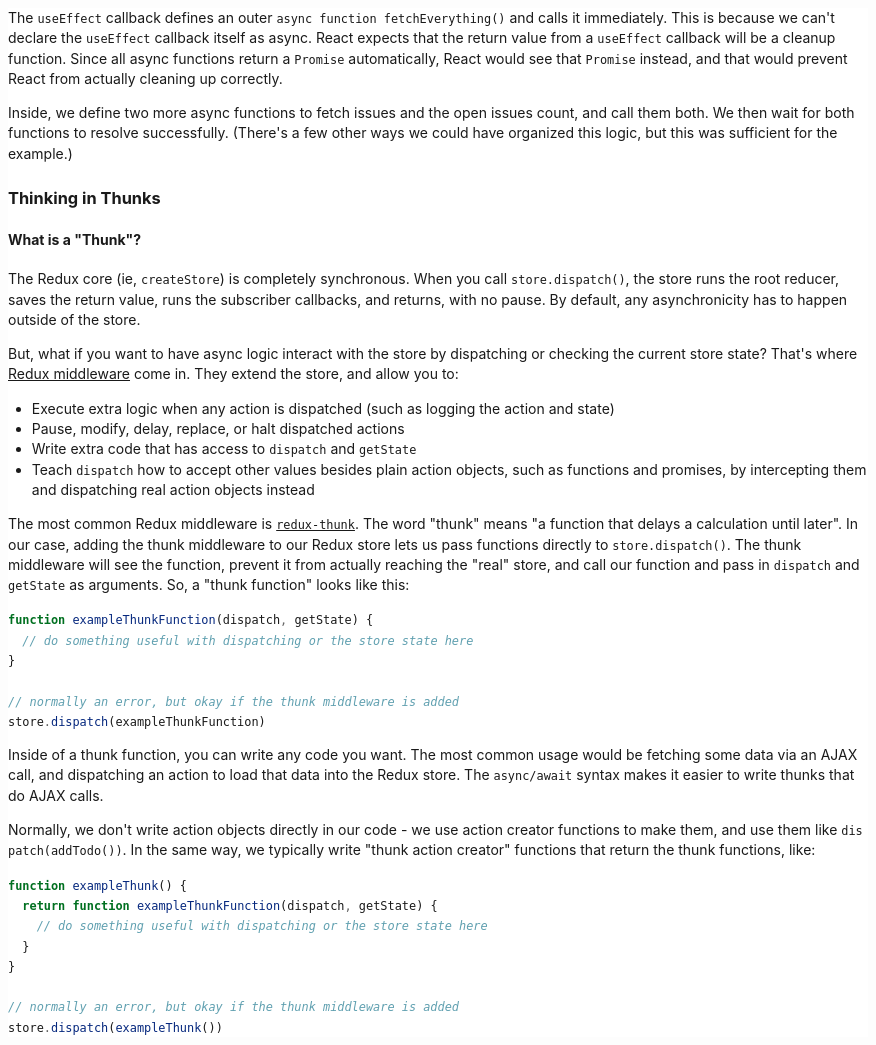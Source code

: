 The `useEffect` callback defines an outer `async function fetchEverything()` and calls it immediately. This is because we can't declare the `useEffect` callback itself as async. React expects that the return value from a `useEffect` callback will be a cleanup function. Since all async functions return a `Promise` automatically, React would see that `Promise` instead, and that would prevent React from actually cleaning up correctly.

Inside, we define two more async functions to fetch issues and the open issues count, and call them both. We then wait for both functions to resolve successfully. \(There's a few other ways we could have organized this logic, but this was sufficient for the example.\)

### Thinking in Thunks

#### What is a "Thunk"?

The Redux core \(ie, `createStore`\) is completely synchronous. When you call `store.dispatch()`, the store runs the root reducer, saves the return value, runs the subscriber callbacks, and returns, with no pause. By default, any asynchronicity has to happen outside of the store.

But, what if you want to have async logic interact with the store by dispatching or checking the current store state? That's where [Redux middleware](https://redux.js.org/advanced/middleware) come in. They extend the store, and allow you to:

* Execute extra logic when any action is dispatched \(such as logging the action and state\)
* Pause, modify, delay, replace, or halt dispatched actions
* Write extra code that has access to `dispatch` and `getState`
* Teach `dispatch` how to accept other values besides plain action objects, such as functions and promises, by intercepting them and dispatching real action objects instead

The most common Redux middleware is [`redux-thunk`](https://github.com/reduxjs/redux-thunk). The word "thunk" means "a function that delays a calculation until later". In our case, adding the thunk middleware to our Redux store lets us pass functions directly to `store.dispatch()`. The thunk middleware will see the function, prevent it from actually reaching the "real" store, and call our function and pass in `dispatch` and `getState` as arguments. So, a "thunk function" looks like this:

```javascript
function exampleThunkFunction(dispatch, getState) {
  // do something useful with dispatching or the store state here
}

// normally an error, but okay if the thunk middleware is added
store.dispatch(exampleThunkFunction)
```

Inside of a thunk function, you can write any code you want. The most common usage would be fetching some data via an AJAX call, and dispatching an action to load that data into the Redux store. The `async/await` syntax makes it easier to write thunks that do AJAX calls.

Normally, we don't write action objects directly in our code - we use action creator functions to make them, and use them like `dispatch(addTodo())`. In the same way, we typically write "thunk action creator" functions that return the thunk functions, like:

```javascript
function exampleThunk() {
  return function exampleThunkFunction(dispatch, getState) {
    // do something useful with dispatching or the store state here
  }
}

// normally an error, but okay if the thunk middleware is added
store.dispatch(exampleThunk())
```
